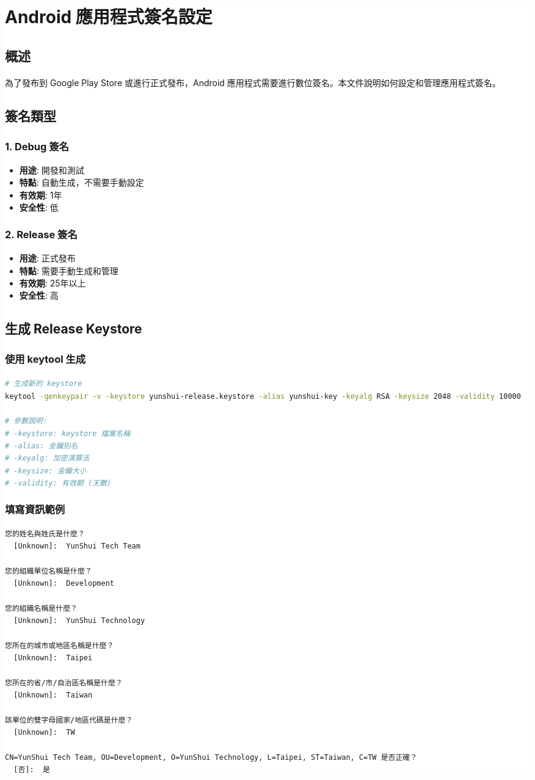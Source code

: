 # Android 應用程式簽名設定

## 概述

為了發布到 Google Play Store 或進行正式發布，Android 應用程式需要進行數位簽名。本文件說明如何設定和管理應用程式簽名。

## 簽名類型

### 1. Debug 簽名
- **用途**: 開發和測試
- **特點**: 自動生成，不需要手動設定
- **有效期**: 1年
- **安全性**: 低

### 2. Release 簽名
- **用途**: 正式發布
- **特點**: 需要手動生成和管理
- **有效期**: 25年以上
- **安全性**: 高

## 生成 Release Keystore

### 使用 keytool 生成

```bash
# 生成新的 keystore
keytool -genkeypair -v -keystore yunshui-release.keystore -alias yunshui-key -keyalg RSA -keysize 2048 -validity 10000

# 參數說明:
# -keystore: keystore 檔案名稱
# -alias: 金鑰別名
# -keyalg: 加密演算法
# -keysize: 金鑰大小
# -validity: 有效期 (天數)
```

### 填寫資訊範例

```
您的姓名與姓氏是什麼？
  [Unknown]:  YunShui Tech Team

您的組織單位名稱是什麼？
  [Unknown]:  Development

您的組織名稱是什麼？
  [Unknown]:  YunShui Technology

您所在的城市或地區名稱是什麼？
  [Unknown]:  Taipei

您所在的省/市/自治區名稱是什麼？
  [Unknown]:  Taiwan

該單位的雙字母國家/地區代碼是什麼？
  [Unknown]:  TW

CN=YunShui Tech Team, OU=Development, O=YunShui Technology, L=Taipei, ST=Taiwan, C=TW 是否正確？
  [否]:  是

```